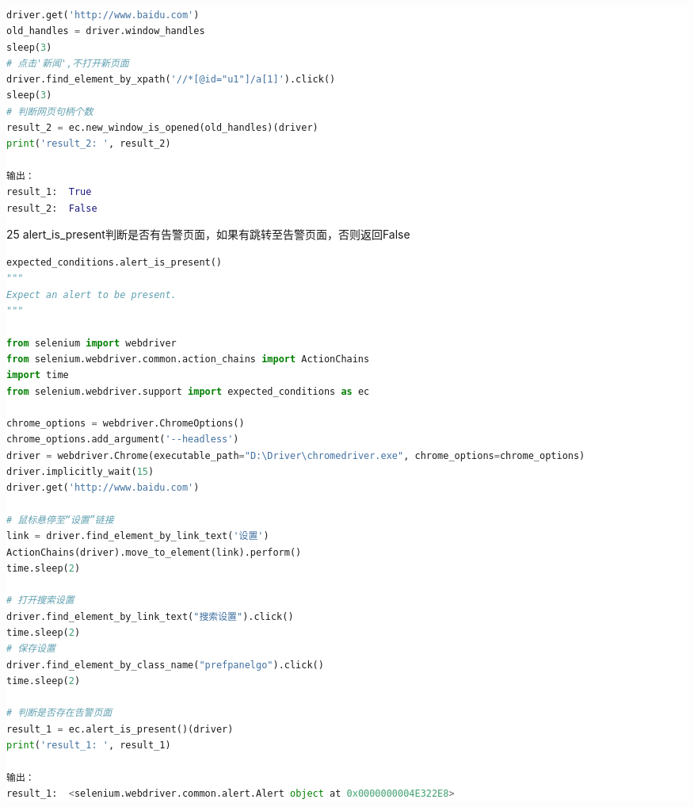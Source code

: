 ```python
driver.get('http://www.baidu.com')
old_handles = driver.window_handles
sleep(3)
# 点击'新闻',不打开新页面
driver.find_element_by_xpath('//*[@id="u1"]/a[1]').click()
sleep(3)
# 判断网页句柄个数
result_2 = ec.new_window_is_opened(old_handles)(driver)
print('result_2: ', result_2)

输出：
result_1:  True
result_2:  False
```



25 alert_is_present判断是否有告警页面，如果有跳转至告警页面，否则返回False

```python
expected_conditions.alert_is_present()
""" 
Expect an alert to be present.
"""

from selenium import webdriver
from selenium.webdriver.common.action_chains import ActionChains
import time
from selenium.webdriver.support import expected_conditions as ec

chrome_options = webdriver.ChromeOptions()
chrome_options.add_argument('--headless')
driver = webdriver.Chrome(executable_path="D:\Driver\chromedriver.exe", chrome_options=chrome_options)
driver.implicitly_wait(15)
driver.get('http://www.baidu.com')

# 鼠标悬停至“设置”链接
link = driver.find_element_by_link_text('设置')
ActionChains(driver).move_to_element(link).perform()
time.sleep(2)

# 打开搜索设置
driver.find_element_by_link_text("搜索设置").click()
time.sleep(2)
# 保存设置
driver.find_element_by_class_name("prefpanelgo").click()
time.sleep(2)

# 判断是否存在告警页面
result_1 = ec.alert_is_present()(driver)
print('result_1: ', result_1)

输出：
result_1:  <selenium.webdriver.common.alert.Alert object at 0x0000000004E322E8>
```
